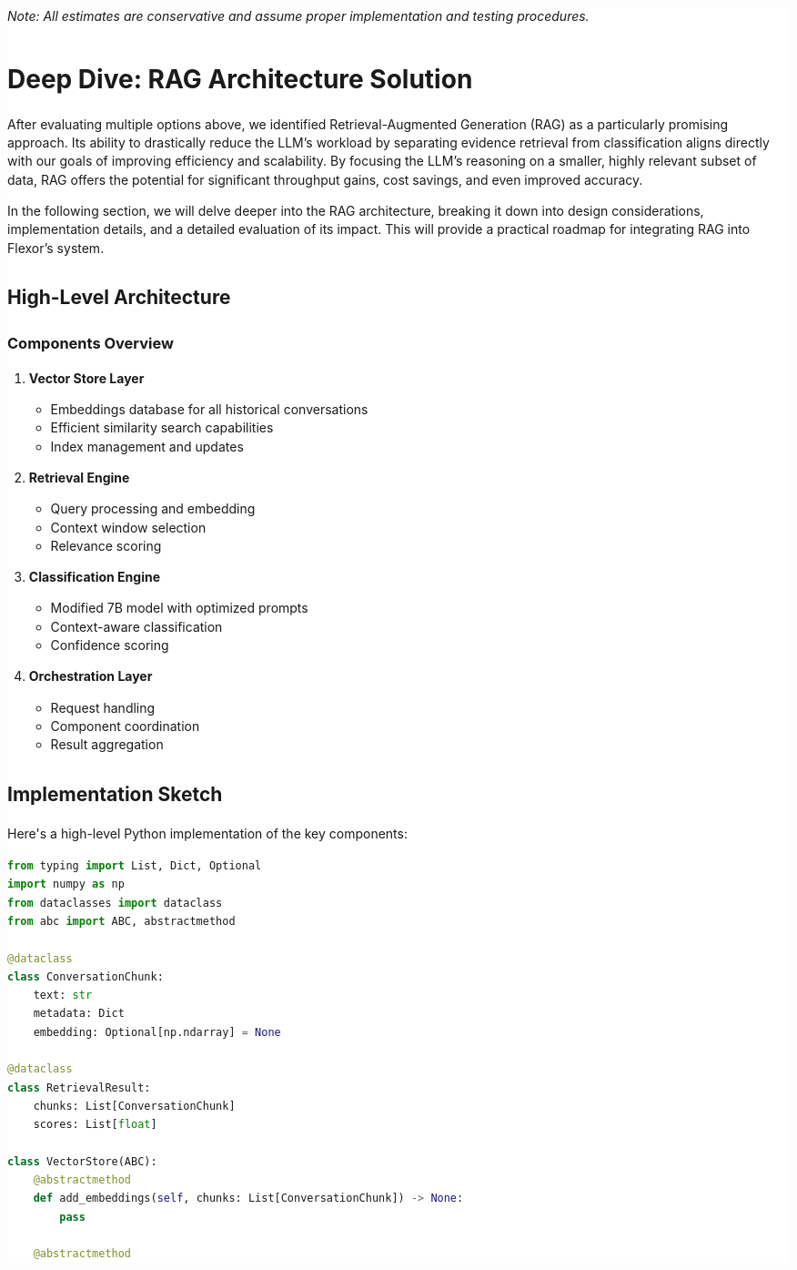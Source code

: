 *Note: All estimates are conservative and assume proper implementation and testing procedures.*

# Deep Dive: RAG Architecture Solution
After evaluating multiple options above, we identified Retrieval-Augmented Generation (RAG) as a particularly promising approach. Its ability to drastically reduce the LLM’s workload by separating evidence retrieval from classification aligns directly with our goals of improving efficiency and scalability. By focusing the LLM’s reasoning on a smaller, highly relevant subset of data, RAG offers the potential for significant throughput gains, cost savings, and even improved accuracy.

In the following section, we will delve deeper into the RAG architecture, breaking it down into design considerations, implementation details, and a detailed evaluation of its impact. This will provide a practical roadmap for integrating RAG into Flexor’s system.



## High-Level Architecture

### Components Overview
1. **Vector Store Layer**
   - Embeddings database for all historical conversations
   - Efficient similarity search capabilities
   - Index management and updates

2. **Retrieval Engine**
   - Query processing and embedding
   - Context window selection
   - Relevance scoring

3. **Classification Engine**
   - Modified 7B model with optimized prompts
   - Context-aware classification
   - Confidence scoring

4. **Orchestration Layer**
   - Request handling
   - Component coordination
   - Result aggregation

## Implementation Sketch

Here's a high-level Python implementation of the key components:

```python
from typing import List, Dict, Optional
import numpy as np
from dataclasses import dataclass
from abc import ABC, abstractmethod

@dataclass
class ConversationChunk:
    text: str
    metadata: Dict
    embedding: Optional[np.ndarray] = None

@dataclass
class RetrievalResult:
    chunks: List[ConversationChunk]
    scores: List[float]

class VectorStore(ABC):
    @abstractmethod
    def add_embeddings(self, chunks: List[ConversationChunk]) -> None:
        pass
    
    @abstractmethod
```